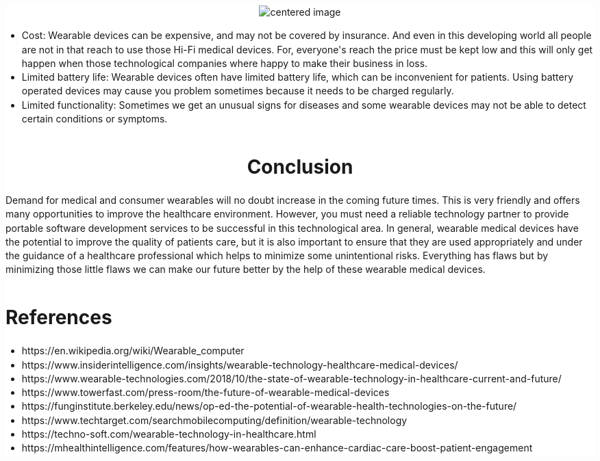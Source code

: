 </ul>

<center><img src="https://user-images.githubusercontent.com/116094050/215850751-639e10ed-b51c-4e2a-a279-af60fd9feff0.png" alt="centered image" height="300" width="900"> </center>          

<ul>
<li> Cost: Wearable devices can be expensive, and may not be covered by insurance. And even in this developing world all people are not in that reach to use those Hi-Fi medical devices. For, everyone's reach the price must be kept low and this will only get happen when those technological companies where happy to make their business in loss.</li>
  
<li> Limited battery life: Wearable devices often have limited battery life, which can be inconvenient for patients. Using battery operated devices may cause you problem sometimes because it needs to be charged regularly.</li>
  
<li> Limited functionality: Sometimes we get an unusual signs for diseases and some wearable devices may not be able to detect certain conditions or symptoms.</li>
  
</ul>  

<h1 align="center">Conclusion</h1>

<p> Demand for medical and consumer wearables will no doubt increase in the coming future times. This is very friendly and offers many opportunities to improve the healthcare environment. However, you must need a reliable technology partner to provide portable software development services to be successful in this technological area. In general, wearable medical devices have the potential to improve the quality of patients care, but it is also important to ensure that they are used appropriately and under the guidance of a healthcare professional which helps to minimize some unintentional risks. Everything has flaws but by minimizing those little flaws we can make our future better by the help of these wearable medical devices.</p>

  
<h1 align="left">References</h1>
     
   <ul>
  <li>https://en.wikipedia.org/wiki/Wearable_computer</li>
  
  <li>https://www.insiderintelligence.com/insights/wearable-technology-healthcare-medical-devices/
  </li>
  
  <li>https://www.wearable-technologies.com/2018/10/the-state-of-wearable-technology-in-healthcare-current-and-future/</li>
  
  <li>https://www.towerfast.com/press-room/the-future-of-wearable-medical-devices</li>
  
  <li>https://funginstitute.berkeley.edu/news/op-ed-the-potential-of-wearable-health-technologies-on-the-future/</li>
  
  <li>https://www.techtarget.com/searchmobilecomputing/definition/wearable-technology</li>
  
  <li>https://techno-soft.com/wearable-technology-in-healthcare.html</li>
  
  <li>https://mhealthintelligence.com/features/how-wearables-can-enhance-cardiac-care-boost-patient-engagement</li>
  
  
</ul>  

    
 
  
     
            
 
            
            
